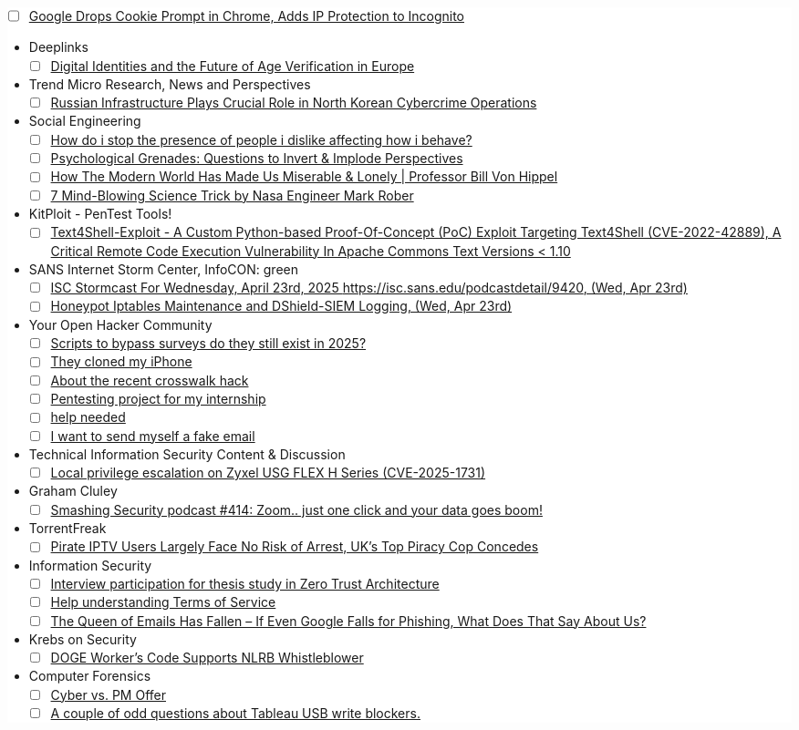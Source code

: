   - [ ] [Google Drops Cookie Prompt in Chrome, Adds IP Protection to Incognito](https://thehackernews.com/2025/04/google-drops-cookie-prompt-in-chrome.html)
- Deeplinks
  - [ ] [Digital Identities and the Future of Age Verification in Europe](https://www.eff.org/deeplinks/2025/04/digital-identities-and-future-age-verification-europe)
- Trend Micro Research, News and Perspectives
  - [ ] [Russian Infrastructure Plays Crucial Role in North Korean Cybercrime Operations](https://www.trendmicro.com/en_us/research/25/d/russian-infrastructure-north-korean-cybercrime.html)
- Social Engineering
  - [ ] [How do i stop the presence of people i dislike affecting how i behave?](https://www.reddit.com/r/SocialEngineering/comments/1k68i0c/how_do_i_stop_the_presence_of_people_i_dislike/)
  - [ ] [Psychological Grenades: Questions to Invert & Implode Perspectives](https://www.reddit.com/r/SocialEngineering/comments/1k5shpb/psychological_grenades_questions_to_invert/)
  - [ ] [How The Modern World Has Made Us Miserable & Lonely | Professor Bill Von Hippel](https://www.reddit.com/r/SocialEngineering/comments/1k61hys/how_the_modern_world_has_made_us_miserable_lonely/)
  - [ ] [7 Mind-Blowing Science Trick by Nasa Engineer Mark Rober](https://www.reddit.com/r/SocialEngineering/comments/1k5szi0/7_mindblowing_science_trick_by_nasa_engineer_mark/)
- KitPloit - PenTest Tools!
  - [ ] [Text4Shell-Exploit - A Custom Python-based Proof-Of-Concept (PoC) Exploit Targeting Text4Shell (CVE-2022-42889), A Critical Remote Code Execution Vulnerability In Apache Commons Text Versions < 1.10](http://www.kitploit.com/2025/04/text4shell-exploit-custom-python-based.html)
- SANS Internet Storm Center, InfoCON: green
  - [ ] [ISC Stormcast For Wednesday, April 23rd, 2025 https://isc.sans.edu/podcastdetail/9420, (Wed, Apr 23rd)](https://isc.sans.edu/diary/rss/31884)
  - [ ] [Honeypot Iptables Maintenance and DShield-SIEM Logging, (Wed, Apr 23rd)](https://isc.sans.edu/diary/rss/31876)
- Your Open Hacker Community
  - [ ] [Scripts to bypass surveys do they still exist in 2025?](https://www.reddit.com/r/HowToHack/comments/1k69zpy/scripts_to_bypass_surveys_do_they_still_exist_in/)
  - [ ] [They cloned my iPhone](https://www.reddit.com/r/HowToHack/comments/1k61x8y/they_cloned_my_iphone/)
  - [ ] [About the recent crosswalk hack](https://www.reddit.com/r/HowToHack/comments/1k5r3me/about_the_recent_crosswalk_hack/)
  - [ ] [Pentesting project for my internship](https://www.reddit.com/r/HowToHack/comments/1k5u6pm/pentesting_project_for_my_internship/)
  - [ ] [help needed](https://www.reddit.com/r/HowToHack/comments/1k5ycdo/help_needed/)
  - [ ] [I want to send myself a fake email](https://www.reddit.com/r/HowToHack/comments/1k5uqtr/i_want_to_send_myself_a_fake_email/)
- Technical Information Security Content & Discussion
  - [ ] [Local privilege escalation on Zyxel USG FLEX H Series (CVE-2025-1731)](https://www.reddit.com/r/netsec/comments/1k5roqe/local_privilege_escalation_on_zyxel_usg_flex_h/)
- Graham Cluley
  - [ ] [Smashing Security podcast #414: Zoom.. just one click and your data goes boom!](https://grahamcluley.com/smashing-security-podcast-414/)
- TorrentFreak
  - [ ] [Pirate IPTV Users Largely Face No Risk of Arrest, UK’s Top Piracy Cop Concedes](https://torrentfreak.com/pirate-iptv-users-largely-face-no-risk-of-arrest-uks-top-piracy-cop-concedes-250423/)
- Information Security
  - [ ] [Interview participation for thesis study in Zero Trust Architecture](https://www.reddit.com/r/Information_Security/comments/1k6971p/interview_participation_for_thesis_study_in_zero/)
  - [ ] [Help understanding Terms of Service](https://www.reddit.com/r/Information_Security/comments/1k66qsb/help_understanding_terms_of_service/)
  - [ ] [The Queen of Emails Has Fallen – If Even Google Falls for Phishing, What Does That Say About Us?](https://www.reddit.com/r/Information_Security/comments/1k5uyc1/the_queen_of_emails_has_fallen_if_even_google/)
- Krebs on Security
  - [ ] [DOGE Worker’s Code Supports NLRB Whistleblower](https://krebsonsecurity.com/2025/04/doge-workers-code-supports-nlrb-whistleblower/)
- Computer Forensics
  - [ ] [Cyber vs. PM Offer](https://www.reddit.com/r/computerforensics/comments/1k69fup/cyber_vs_pm_offer/)
  - [ ] [A couple of odd questions about Tableau USB write blockers.](https://www.reddit.com/r/computerforensics/comments/1k6djqf/a_couple_of_odd_questions_about_tableau_usb_write/)